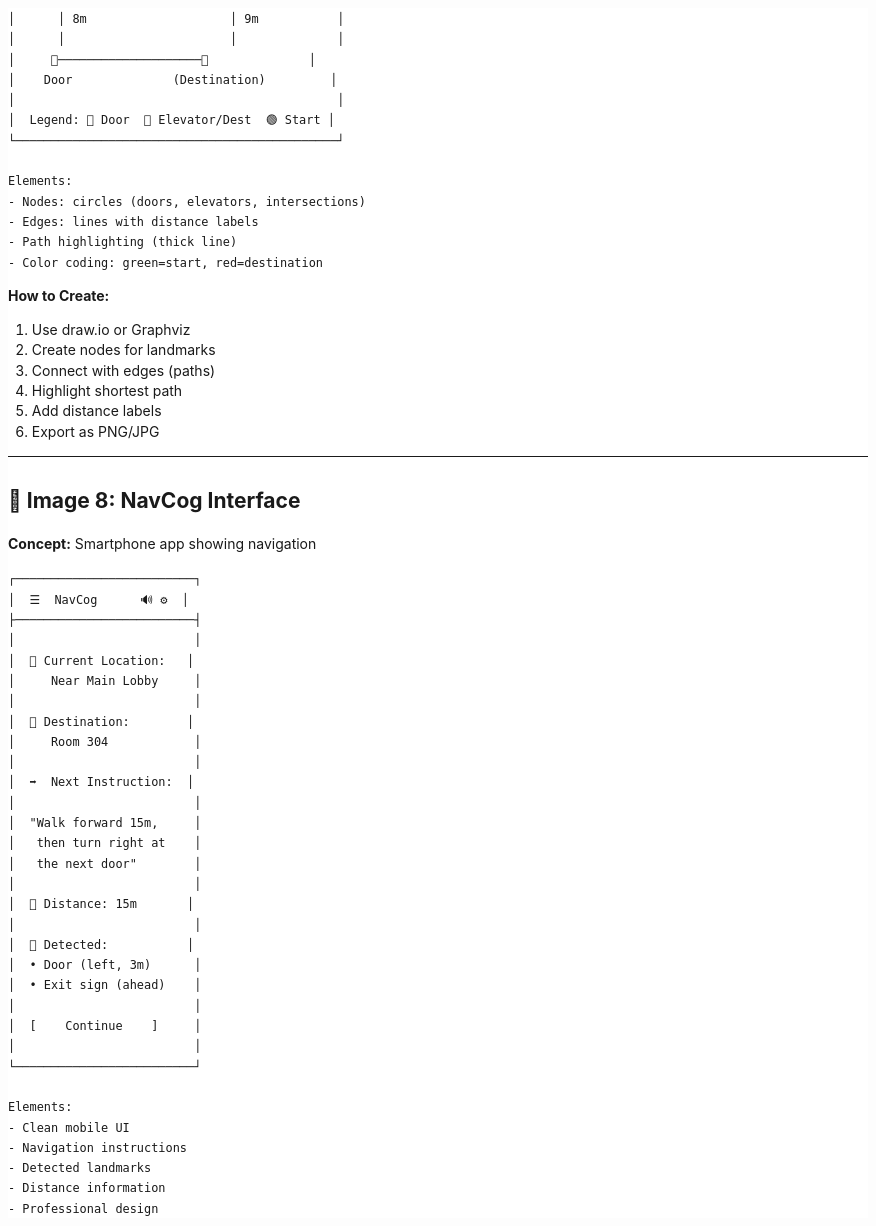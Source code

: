 ```
│      │ 8m                    │ 9m           │
│      │                       │              │
│     🔵────────────────────🔴              │
│    Door              (Destination)         │
│                                             │
│  Legend: 🔵 Door  🔴 Elevator/Dest  🟢 Start │
└─────────────────────────────────────────────┘

Elements:
- Nodes: circles (doors, elevators, intersections)
- Edges: lines with distance labels
- Path highlighting (thick line)
- Color coding: green=start, red=destination
```

**How to Create:**
1. Use draw.io or Graphviz
2. Create nodes for landmarks
3. Connect with edges (paths)
4. Highlight shortest path
5. Add distance labels
6. Export as PNG/JPG

---

## 🎨 Image 8: NavCog Interface

**Concept:** Smartphone app showing navigation

```
┌─────────────────────────┐
│  ☰  NavCog      🔊 ⚙️  │
├─────────────────────────┤
│                         │
│  📍 Current Location:   │
│     Near Main Lobby     │
│                         │
│  🎯 Destination:        │
│     Room 304            │
│                         │
│  ➡️  Next Instruction:  │
│                         │
│  "Walk forward 15m,     │
│   then turn right at    │
│   the next door"        │
│                         │
│  📏 Distance: 15m       │
│                         │
│  🚪 Detected:           │
│  • Door (left, 3m)      │
│  • Exit sign (ahead)    │
│                         │
│  [    Continue    ]     │
│                         │
└─────────────────────────┘

Elements:
- Clean mobile UI
- Navigation instructions
- Detected landmarks
- Distance information
- Professional design
```
